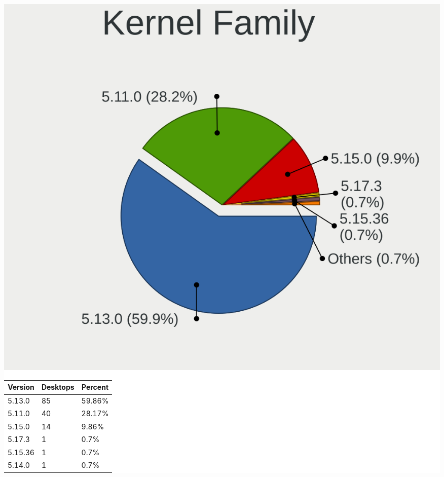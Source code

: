 ![Kernel Family](./images/pie_chart/os_kernel_family.svg)


| Version | Desktops | Percent |
|---------|----------|---------|
| 5.13.0  | 85       | 59.86%  |
| 5.11.0  | 40       | 28.17%  |
| 5.15.0  | 14       | 9.86%   |
| 5.17.3  | 1        | 0.7%    |
| 5.15.36 | 1        | 0.7%    |
| 5.14.0  | 1        | 0.7%    |
